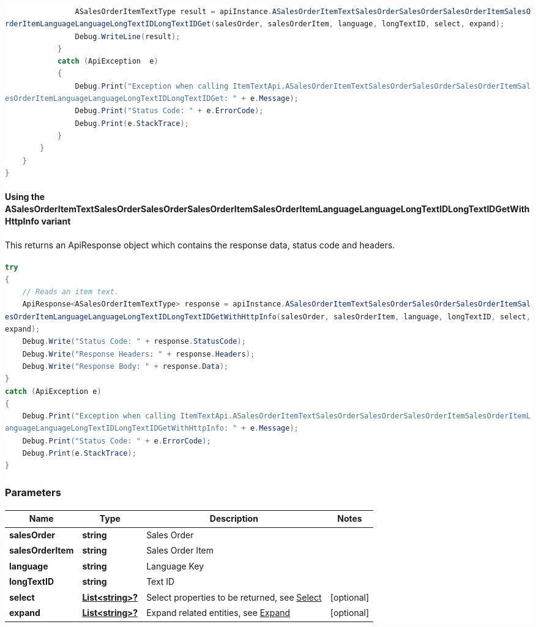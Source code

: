 ```csharp
                ASalesOrderItemTextType result = apiInstance.ASalesOrderItemTextSalesOrderSalesOrderSalesOrderItemSalesOrderItemLanguageLanguageLongTextIDLongTextIDGet(salesOrder, salesOrderItem, language, longTextID, select, expand);
                Debug.WriteLine(result);
            }
            catch (ApiException  e)
            {
                Debug.Print("Exception when calling ItemTextApi.ASalesOrderItemTextSalesOrderSalesOrderSalesOrderItemSalesOrderItemLanguageLanguageLongTextIDLongTextIDGet: " + e.Message);
                Debug.Print("Status Code: " + e.ErrorCode);
                Debug.Print(e.StackTrace);
            }
        }
    }
}
```

#### Using the ASalesOrderItemTextSalesOrderSalesOrderSalesOrderItemSalesOrderItemLanguageLanguageLongTextIDLongTextIDGetWithHttpInfo variant
This returns an ApiResponse object which contains the response data, status code and headers.

```csharp
try
{
    // Reads an item text.
    ApiResponse<ASalesOrderItemTextType> response = apiInstance.ASalesOrderItemTextSalesOrderSalesOrderSalesOrderItemSalesOrderItemLanguageLanguageLongTextIDLongTextIDGetWithHttpInfo(salesOrder, salesOrderItem, language, longTextID, select, expand);
    Debug.Write("Status Code: " + response.StatusCode);
    Debug.Write("Response Headers: " + response.Headers);
    Debug.Write("Response Body: " + response.Data);
}
catch (ApiException e)
{
    Debug.Print("Exception when calling ItemTextApi.ASalesOrderItemTextSalesOrderSalesOrderSalesOrderItemSalesOrderItemLanguageLanguageLongTextIDLongTextIDGetWithHttpInfo: " + e.Message);
    Debug.Print("Status Code: " + e.ErrorCode);
    Debug.Print(e.StackTrace);
}
```

### Parameters

| Name | Type | Description | Notes |
|------|------|-------------|-------|
| **salesOrder** | **string** | Sales Order |  |
| **salesOrderItem** | **string** | Sales Order Item |  |
| **language** | **string** | Language Key |  |
| **longTextID** | **string** | Text ID |  |
| **select** | [**List&lt;string&gt;?**](string.md) | Select properties to be returned, see [Select](https://help.sap.com/doc/5890d27be418427993fafa6722cdc03b/Cloud/en-US/OdataV2.pdf#page&#x3D;68) | [optional]  |
| **expand** | [**List&lt;string&gt;?**](string.md) | Expand related entities, see [Expand](https://help.sap.com/doc/5890d27be418427993fafa6722cdc03b/Cloud/en-US/OdataV2.pdf#page&#x3D;63) | [optional]  |
